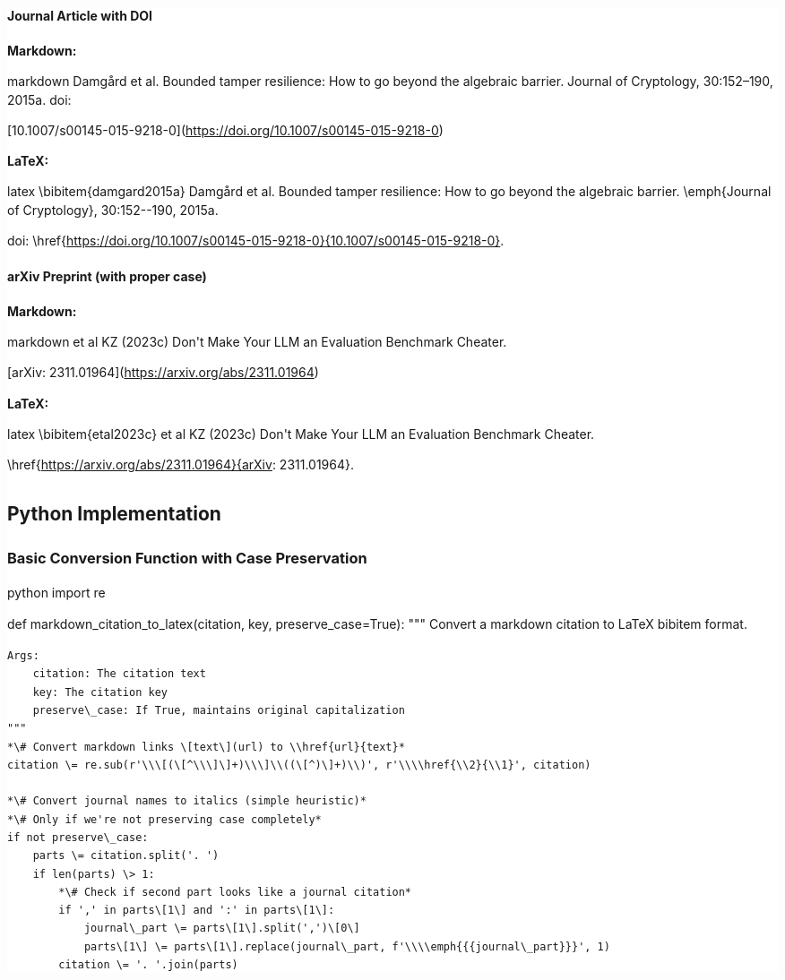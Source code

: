 #### **Journal Article with DOI**

**Markdown:**

markdown
Damgård et al. Bounded tamper resilience: How to go beyond the algebraic barrier.
Journal of Cryptology, 30:152–190, 2015a. doi:

\[10.1007/s00145-015-9218-0\](https://doi.org/10.1007/s00145-015-9218-0)

**LaTeX:**

latex
\\bibitem{damgard2015a}
Damgård et al. Bounded tamper resilience: How to go beyond the algebraic barrier.
\\emph{Journal of Cryptology}, 30:152--190, 2015a.

doi: \\href{https://doi.org/10.1007/s00145-015-9218-0}{10.1007/s00145-015-9218-0}.

#### **arXiv Preprint (with proper case)**

**Markdown:**

markdown
et al KZ (2023c) Don't Make Your LLM an Evaluation Benchmark Cheater.

\[arXiv: 2311.01964\](https://arxiv.org/abs/2311.01964)

**LaTeX:**

latex
\\bibitem{etal2023c}
et al KZ (2023c) Don't Make Your LLM an Evaluation Benchmark Cheater.

\\href{https://arxiv.org/abs/2311.01964}{arXiv: 2311.01964}.

## **Python Implementation**

### **Basic Conversion Function with Case Preservation**

python
import re

def markdown\_citation\_to\_latex(citation, key, preserve\_case\=True):
    """
    Convert a markdown citation to LaTeX bibitem format.

    Args:
        citation: The citation text
        key: The citation key
        preserve\_case: If True, maintains original capitalization
    """
    *\# Convert markdown links \[text\](url) to \\href{url}{text}*
    citation \= re.sub(r'\\\[(\[^\\\]\]+)\\\]\\((\[^)\]+)\\)', r'\\\\href{\\2}{\\1}', citation)

    *\# Convert journal names to italics (simple heuristic)*
    *\# Only if we're not preserving case completely*
    if not preserve\_case:
        parts \= citation.split('. ')
        if len(parts) \> 1:
            *\# Check if second part looks like a journal citation*
            if ',' in parts\[1\] and ':' in parts\[1\]:
                journal\_part \= parts\[1\].split(',')\[0\]
                parts\[1\] \= parts\[1\].replace(journal\_part, f'\\\\emph{{{journal\_part}}}', 1)
            citation \= '. '.join(parts)
